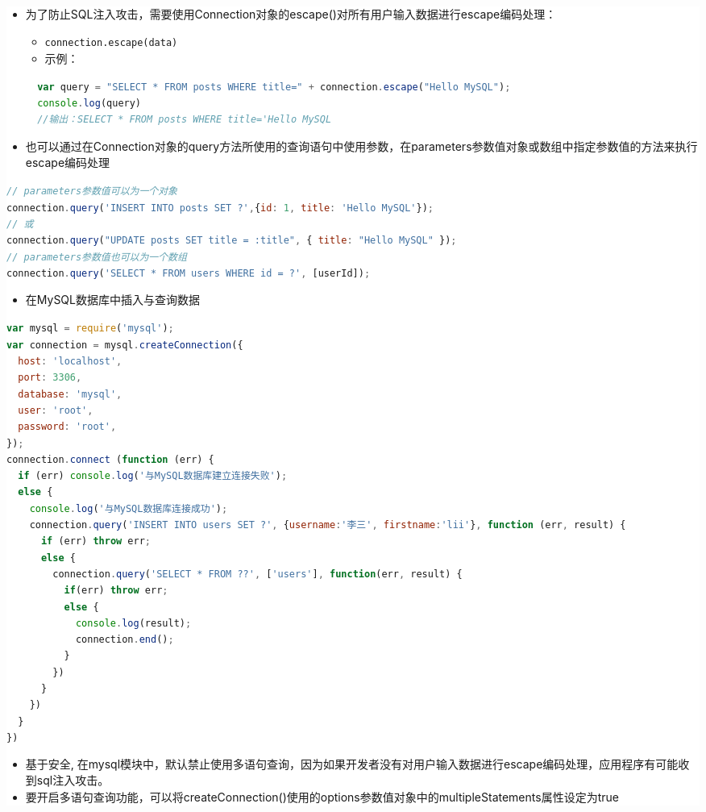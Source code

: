 - 为了防止SQL注入攻击，需要使用Connection对象的escape()对所有用户输入数据进行escape编码处理：
  - ``` connection.escape(data) ```
  -  示例：
    ```js
      var query = "SELECT * FROM posts WHERE title=" + connection.escape("Hello MySQL");
      console.log(query) 
      //输出：SELECT * FROM posts WHERE title='Hello MySQL
    ```

- 也可以通过在Connection对象的query方法所使用的查询语句中使用参数，在parameters参数值对象或数组中指定参数值的方法来执行escape编码处理

```js
// parameters参数值可以为一个对象
connection.query('INSERT INTO posts SET ?',{id: 1, title: 'Hello MySQL'});
// 或
connection.query("UPDATE posts SET title = :title", { title: "Hello MySQL" });
// parameters参数值也可以为一个数组
connection.query('SELECT * FROM users WHERE id = ?', [userId]);
```

- 在MySQL数据库中插入与查询数据

```js
var mysql = require('mysql');
var connection = mysql.createConnection({
  host: 'localhost',
  port: 3306,
  database: 'mysql',
  user: 'root',
  password: 'root',
});
connection.connect (function (err) {
  if (err) console.log('与MySQL数据库建立连接失败');
  else {
    console.log('与MySQL数据库连接成功');
    connection.query('INSERT INTO users SET ?', {username:'李三', firstname:'lii'}, function (err, result) {
      if (err) throw err;
      else {
        connection.query('SELECT * FROM ??', ['users'], function(err, result) {
          if(err) throw err;
          else {
            console.log(result);
            connection.end();
          }
        })
      }
    })
  }
})
```

- 基于安全, 在mysql模块中，默认禁止使用多语句查询，因为如果开发者没有对用户输入数据进行escape编码处理，应用程序有可能收到sql注入攻击。
- 要开启多语句查询功能，可以将createConnection()使用的options参数值对象中的multipleStatements属性设定为true
  